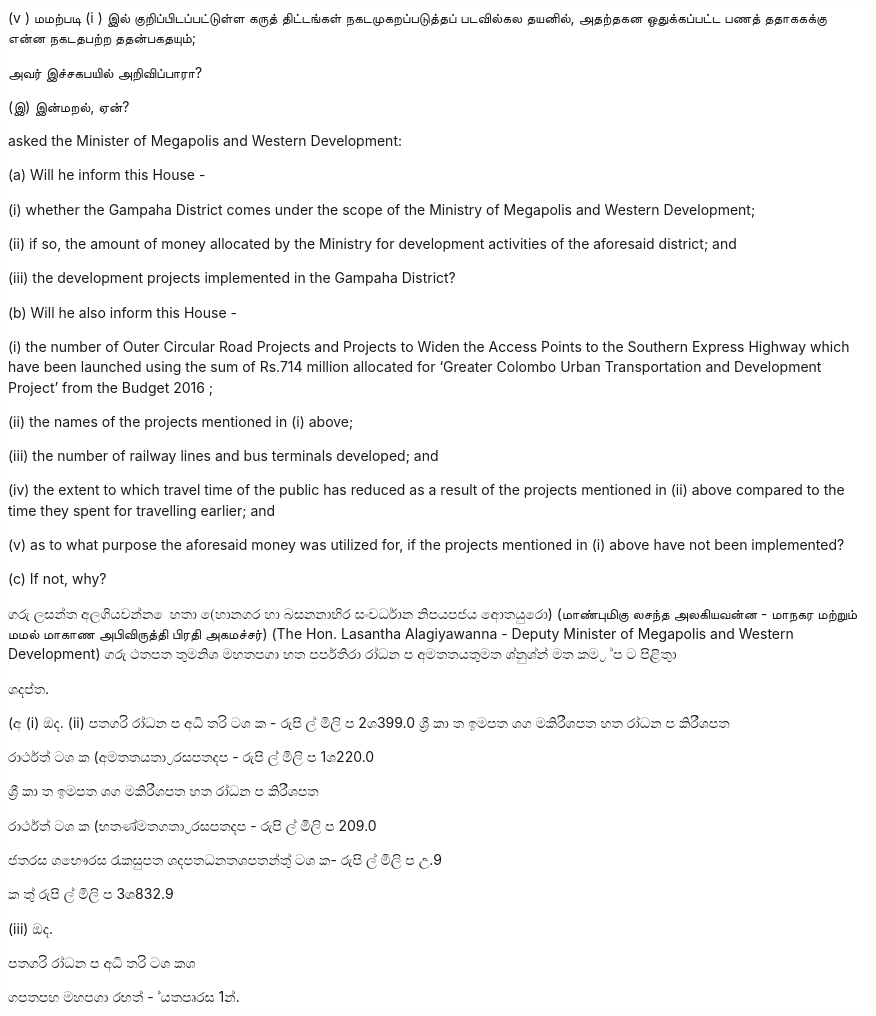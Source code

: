 (v ) மமற்படி (i ) இல் குறிப்பிடப்பட்டுள்ள கருத் திட்டங்கள் நகடமுகறப்படுத்தப் படவில்கல தயனில், அதற்தகன ஒதுக்கப்பட்ட பணத் ததாககக்கு என்ன நகடதபற்ற ததன்பகதயும்;

அவர் இச்சகபயில் அறிவிப்பாரா?

(இ) இன்மறல், ஏன்?

asked the Minister of Megapolis and Western Development:

(a) Will he inform this House -

(i) whether the Gampaha District comes under the scope of the Ministry of Megapolis and Western Development;

(ii) if so, the amount of money allocated by the Ministry for development activities of the aforesaid district; and

(iii) the development projects implemented in the Gampaha District?

(b) Will he also inform this House -

(i) the number of Outer Circular Road Projects and Projects to Widen the Access Points to the Southern Express Highway which have been launched using the sum of Rs.714 million allocated for ‘Greater Colombo Urban Transportation and Development Project’ from the Budget 2016 ;

(ii) the names of the projects mentioned in (i) above;

(iii) the number of railway lines and bus terminals developed; and

(iv) the extent to which travel time of the public has reduced as a result of the projects mentioned in (ii) above compared to the time they spent for travelling earlier; and

(v) as to what purpose the aforesaid money was utilized for, if the projects mentioned in (i) above have not been implemented?

(c) If not, why?

ගරු ලසන්ත අලගියවන්න ෙහතා (ෙහානගර හා බසනනාහිර සංවර්ධාන නිපයපජය අොතයුරො) (மாண்புமிகு லசந்த அலகியவன்ன - மாநகர மற்றும் மமல் மாகாண அபிவிருத்தி பிரதி அகமச்சர்) (The Hon. Lasantha Alagiyawanna - Deputy Minister of Megapolis and Western Development) ගරු ථතපත තුමනිශ මහතපගා හත පර්පතිරා රා්ධන ප අමතතයතුමත ශ්නුශ්න් මත කම ්‍ර ්ප ට පිළිතුා

ශදප්ත.

(අ (i) ඔද. (ii) පතගරි රා්ධන ප අධි තරි ටශ ක - රුපි ල් මිලි ප 2ශ399.0 ශ්‍රී කා ත ඉමපත ශග මකිරීශපත හත රා්ධන ප කිරීශපත

රාර්ථත් ටශ ක (අමතතයතා ්‍රරසපතදප - රුපි ල් මිලි ප 1ශ220.0

ශ්‍රී කා ත ඉමපත ශග මකිරීශපත හත රා්ධන ප කිරීශපත

රාර්ථත් ටශ ක (භතණ්මතගතා ්‍රරසපතදප - රුපි ල් මිලි ප 209.0

ජතරස ශභෞරස රැකසුපත ශදපතධනතශපතන්තු් ටශ ක- රුපි ල් මිලි ප උ.9

ක තු් රුපි ල් මිලි ප 3ශ832.9

(iii) ඔද.

පතගරි රා්ධන ප අධි තරි ටශ කශ

ගපතපහ මහපගා රභත් - ්යතපෘරස 1න්.
